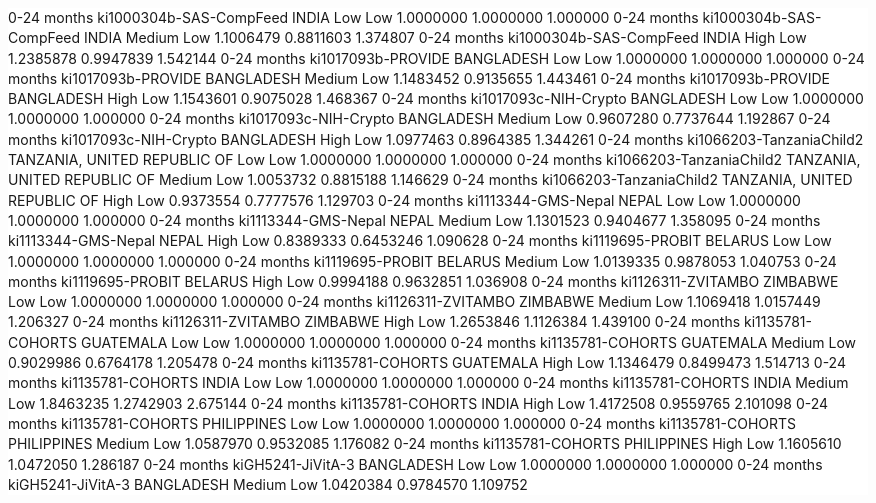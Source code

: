0-24 months   ki1000304b-SAS-CompFeed    INDIA                          Low                  Low               1.0000000   1.0000000   1.000000
0-24 months   ki1000304b-SAS-CompFeed    INDIA                          Medium               Low               1.1006479   0.8811603   1.374807
0-24 months   ki1000304b-SAS-CompFeed    INDIA                          High                 Low               1.2385878   0.9947839   1.542144
0-24 months   ki1017093b-PROVIDE         BANGLADESH                     Low                  Low               1.0000000   1.0000000   1.000000
0-24 months   ki1017093b-PROVIDE         BANGLADESH                     Medium               Low               1.1483452   0.9135655   1.443461
0-24 months   ki1017093b-PROVIDE         BANGLADESH                     High                 Low               1.1543601   0.9075028   1.468367
0-24 months   ki1017093c-NIH-Crypto      BANGLADESH                     Low                  Low               1.0000000   1.0000000   1.000000
0-24 months   ki1017093c-NIH-Crypto      BANGLADESH                     Medium               Low               0.9607280   0.7737644   1.192867
0-24 months   ki1017093c-NIH-Crypto      BANGLADESH                     High                 Low               1.0977463   0.8964385   1.344261
0-24 months   ki1066203-TanzaniaChild2   TANZANIA, UNITED REPUBLIC OF   Low                  Low               1.0000000   1.0000000   1.000000
0-24 months   ki1066203-TanzaniaChild2   TANZANIA, UNITED REPUBLIC OF   Medium               Low               1.0053732   0.8815188   1.146629
0-24 months   ki1066203-TanzaniaChild2   TANZANIA, UNITED REPUBLIC OF   High                 Low               0.9373554   0.7777576   1.129703
0-24 months   ki1113344-GMS-Nepal        NEPAL                          Low                  Low               1.0000000   1.0000000   1.000000
0-24 months   ki1113344-GMS-Nepal        NEPAL                          Medium               Low               1.1301523   0.9404677   1.358095
0-24 months   ki1113344-GMS-Nepal        NEPAL                          High                 Low               0.8389333   0.6453246   1.090628
0-24 months   ki1119695-PROBIT           BELARUS                        Low                  Low               1.0000000   1.0000000   1.000000
0-24 months   ki1119695-PROBIT           BELARUS                        Medium               Low               1.0139335   0.9878053   1.040753
0-24 months   ki1119695-PROBIT           BELARUS                        High                 Low               0.9994188   0.9632851   1.036908
0-24 months   ki1126311-ZVITAMBO         ZIMBABWE                       Low                  Low               1.0000000   1.0000000   1.000000
0-24 months   ki1126311-ZVITAMBO         ZIMBABWE                       Medium               Low               1.1069418   1.0157449   1.206327
0-24 months   ki1126311-ZVITAMBO         ZIMBABWE                       High                 Low               1.2653846   1.1126384   1.439100
0-24 months   ki1135781-COHORTS          GUATEMALA                      Low                  Low               1.0000000   1.0000000   1.000000
0-24 months   ki1135781-COHORTS          GUATEMALA                      Medium               Low               0.9029986   0.6764178   1.205478
0-24 months   ki1135781-COHORTS          GUATEMALA                      High                 Low               1.1346479   0.8499473   1.514713
0-24 months   ki1135781-COHORTS          INDIA                          Low                  Low               1.0000000   1.0000000   1.000000
0-24 months   ki1135781-COHORTS          INDIA                          Medium               Low               1.8463235   1.2742903   2.675144
0-24 months   ki1135781-COHORTS          INDIA                          High                 Low               1.4172508   0.9559765   2.101098
0-24 months   ki1135781-COHORTS          PHILIPPINES                    Low                  Low               1.0000000   1.0000000   1.000000
0-24 months   ki1135781-COHORTS          PHILIPPINES                    Medium               Low               1.0587970   0.9532085   1.176082
0-24 months   ki1135781-COHORTS          PHILIPPINES                    High                 Low               1.1605610   1.0472050   1.286187
0-24 months   kiGH5241-JiVitA-3          BANGLADESH                     Low                  Low               1.0000000   1.0000000   1.000000
0-24 months   kiGH5241-JiVitA-3          BANGLADESH                     Medium               Low               1.0420384   0.9784570   1.109752